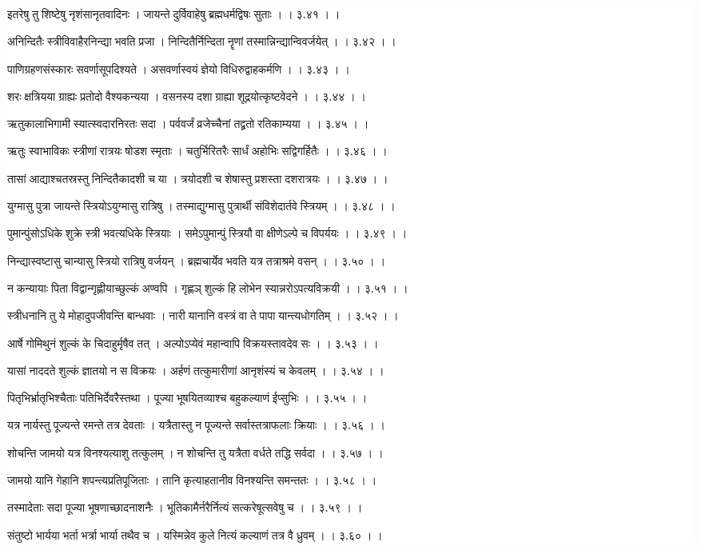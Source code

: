 इतरेषु तु शिष्टेषु नृशंसानृतवादिनः ।
जायन्ते दुर्विवाहेषु ब्रह्मधर्मद्विषः सुताः । । ३.४१ । ।

अनिन्दितैः स्त्रीविवाहैरनिन्द्या भवति प्रजा ।
निन्दितैर्निन्दिता नॄणां तस्मान्निन्द्यान्विवर्जयेत् । । ३.४२ । ।

पाणिग्रहणसंस्कारः सवर्णासूपदिश्यते ।
असवर्णास्वयं ज्ञेयो विधिरुद्वाहकर्मणि । । ३.४३ । ।

शरः क्षत्रियया ग्राह्यः प्रतोदो वैश्यकन्यया ।
वसनस्य दशा ग्राह्या शूद्रयोत्कृष्टवेदने । । ३.४४ । ।

ऋतुकालाभिगामी स्यात्स्वदारनिरतः सदा ।
पर्ववर्जं व्रजेच्चैनां तद्व्रतो रतिकाम्यया । । ३.४५ । ।

ऋतुः स्वाभाविकः स्त्रीणां रात्रयः षोडश स्मृताः ।
चतुर्भिरितरैः सार्धं अहोभिः सद्विगर्हितैः । । ३.४६ । ।

तासां आद्याश्चतस्रस्तु निन्दितैकादशी च या ।
त्रयोदशी च शेषास्तु प्रशस्ता दशरात्रयः । । ३.४७ । ।

युग्मासु पुत्रा जायन्ते स्त्रियोऽयुग्मासु रात्रिषु ।
तस्माद्युग्मासु पुत्रार्थी संविशेदार्तवे स्त्रियम् । । ३.४८ । ।

पुमान्पुंसोऽधिके शुक्रे स्त्री भवत्यधिके स्त्रियाः ।
समेऽपुमान्पुं स्त्रियौ वा क्षीणेऽल्पे च विपर्ययः । । ३.४९ । ।

निन्द्यास्वष्टासु चान्यासु स्त्रियो रात्रिषु वर्जयन् ।
ब्रह्मचार्येव भवति यत्र तत्राश्रमे वसन् । । ३.५० । ।

न कन्यायाः पिता विद्वान्गृह्णीयाच्छुल्कं अण्वपि ।
गृह्णञ् शुल्कं हि लोभेन स्यान्नरोऽपत्यविक्रयी । । ३.५१ । ।

स्त्रीधनानि तु ये मोहादुपजीवन्ति बान्धवाः ।
नारी यानानि वस्त्रं वा ते पापा यान्त्यधोगतिम् । । ३.५२ । ।

आर्षे गोमिथुनं शुल्कं के चिदाहुर्मृषैव तत् ।
अल्पोऽप्येवं महान्वापि विक्रयस्तावदेव सः । । ३.५३ । ।

यासां नाददते शुल्कं ज्ञातयो न स विक्रयः ।
अर्हणं तत्कुमारीणां आनृशंस्यं च केवलम् । । ३.५४ । ।

पितृभिर्भ्रातृभिश्चैताः पतिभिर्देवरैस्तथा ।
पूज्या भूषयितव्याश्च बहुकल्याणं ईप्सुभिः । । ३.५५ । ।

यत्र नार्यस्तु पूज्यन्ते रमन्ते तत्र देवताः ।
यत्रैतास्तु न पूज्यन्ते सर्वास्तत्राफलाः क्रियाः । । ३.५६ । ।

शोचन्ति जामयो यत्र विनश्यत्याशु तत्कुलम् ।
न शोचन्ति तु यत्रैता वर्धते तद्धि सर्वदा । । ३.५७ । ।

जामयो यानि गेहानि शपन्त्यप्रतिपूजिताः ।
तानि कृत्याहतानीव विनश्यन्ति समन्ततः । । ३.५८ । ।

तस्मादेताः सदा पूज्या भूषणाच्छादनाशनैः ।
भूतिकामैर्नरैर्नित्यं सत्करेषूत्सवेषु च । । ३.५९ । ।

संतुष्टो भार्यया भर्ता भर्त्रा भार्या तथैव च ।
यस्मिन्नेव कुले नित्यं कल्याणं तत्र वै ध्रुवम् । । ३.६० । ।
